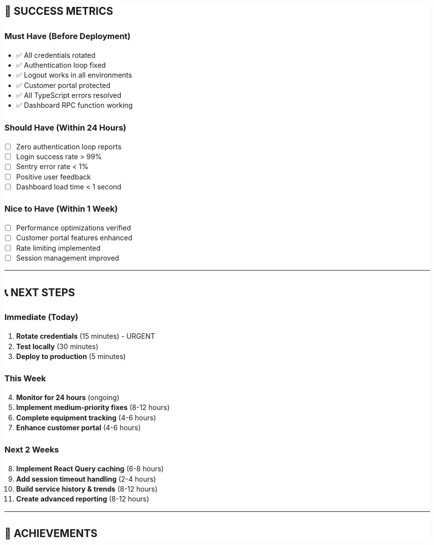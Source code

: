 
## 🎯 SUCCESS METRICS

### Must Have (Before Deployment)
- ✅ All credentials rotated
- ✅ Authentication loop fixed
- ✅ Logout works in all environments
- ✅ Customer portal protected
- ✅ All TypeScript errors resolved
- ✅ Dashboard RPC function working

### Should Have (Within 24 Hours)
- [ ] Zero authentication loop reports
- [ ] Login success rate > 99%
- [ ] Sentry error rate < 1%
- [ ] Positive user feedback
- [ ] Dashboard load time < 1 second

### Nice to Have (Within 1 Week)
- [ ] Performance optimizations verified
- [ ] Customer portal features enhanced
- [ ] Rate limiting implemented
- [ ] Session management improved

---

## 📞 NEXT STEPS

### Immediate (Today)
1. **Rotate credentials** (15 minutes) - URGENT
2. **Test locally** (30 minutes)
3. **Deploy to production** (5 minutes)

### This Week
4. **Monitor for 24 hours** (ongoing)
5. **Implement medium-priority fixes** (8-12 hours)
6. **Complete equipment tracking** (4-6 hours)
7. **Enhance customer portal** (4-6 hours)

### Next 2 Weeks
8. **Implement React Query caching** (6-8 hours)
9. **Add session timeout handling** (2-4 hours)
10. **Build service history & trends** (8-12 hours)
11. **Create advanced reporting** (8-12 hours)

---

## 🎉 ACHIEVEMENTS
